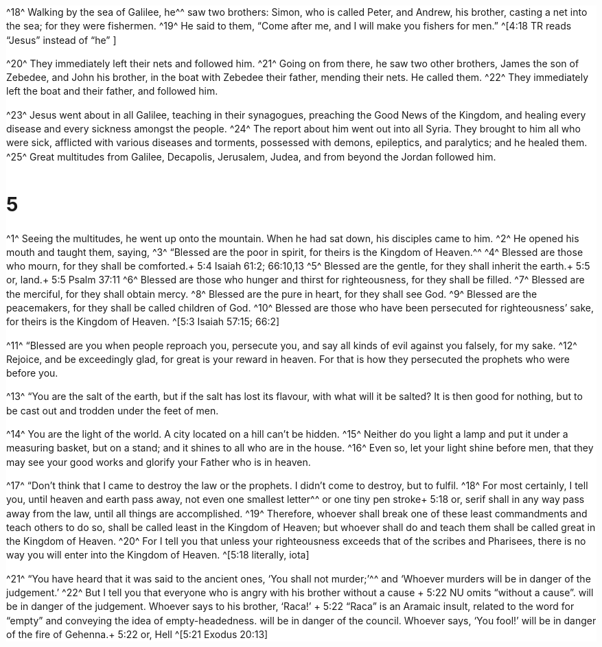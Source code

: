 ^18^ Walking by the sea of Galilee, he^^ saw two brothers: Simon, who is called Peter, and Andrew, his brother, casting a net into the sea; for they were fishermen. ^19^ He said to them, “Come after me, and I will make you fishers for men.” 
^[4:18 TR reads “Jesus” instead of “he” ]

^20^ They immediately left their nets and followed him. ^21^ Going on from there, he saw two other brothers, James the son of Zebedee, and John his brother, in the boat with Zebedee their father, mending their nets. He called them. ^22^ They immediately left the boat and their father, and followed him. 

^23^ Jesus went about in all Galilee, teaching in their synagogues, preaching the Good News of the Kingdom, and healing every disease and every sickness amongst the people. ^24^ The report about him went out into all Syria. They brought to him all who were sick, afflicted with various diseases and torments, possessed with demons, epileptics, and paralytics; and he healed them. ^25^ Great multitudes from Galilee, Decapolis, Jerusalem, Judea, and from beyond the Jordan followed him. 

# 5 
^1^ Seeing the multitudes, he went up onto the mountain. When he had sat down, his disciples came to him. ^2^ He opened his mouth and taught them, saying, ^3^ “Blessed are the poor in spirit, for theirs is the Kingdom of Heaven.^^ ^4^ Blessed are those who mourn, for they shall be comforted.+ 5:4 Isaiah 61:2; 66:10,13 ^5^ Blessed are the gentle, for they shall inherit the earth.+ 5:5 or, land.+ 5:5 Psalm 37:11 ^6^ Blessed are those who hunger and thirst for righteousness, for they shall be filled. ^7^ Blessed are the merciful, for they shall obtain mercy. ^8^ Blessed are the pure in heart, for they shall see God. ^9^ Blessed are the peacemakers, for they shall be called children of God. ^10^ Blessed are those who have been persecuted for righteousness’ sake, for theirs is the Kingdom of Heaven. 
^[5:3 Isaiah 57:15; 66:2]

^11^ “Blessed are you when people reproach you, persecute you, and say all kinds of evil against you falsely, for my sake. ^12^ Rejoice, and be exceedingly glad, for great is your reward in heaven. For that is how they persecuted the prophets who were before you. 

^13^ “You are the salt of the earth, but if the salt has lost its flavour, with what will it be salted? It is then good for nothing, but to be cast out and trodden under the feet of men. 

^14^ You are the light of the world. A city located on a hill can’t be hidden. ^15^ Neither do you light a lamp and put it under a measuring basket, but on a stand; and it shines to all who are in the house. ^16^ Even so, let your light shine before men, that they may see your good works and glorify your Father who is in heaven. 

^17^ “Don’t think that I came to destroy the law or the prophets. I didn’t come to destroy, but to fulfil. ^18^ For most certainly, I tell you, until heaven and earth pass away, not even one smallest letter^^ or one tiny pen stroke+ 5:18 or, serif shall in any way pass away from the law, until all things are accomplished. ^19^ Therefore, whoever shall break one of these least commandments and teach others to do so, shall be called least in the Kingdom of Heaven; but whoever shall do and teach them shall be called great in the Kingdom of Heaven. ^20^ For I tell you that unless your righteousness exceeds that of the scribes and Pharisees, there is no way you will enter into the Kingdom of Heaven. 
^[5:18 literally, iota]

^21^ “You have heard that it was said to the ancient ones, ‘You shall not murder;’^^ and ‘Whoever murders will be in danger of the judgement.’ ^22^ But I tell you that everyone who is angry with his brother without a cause + 5:22 NU omits “without a cause”. will be in danger of the judgement. Whoever says to his brother, ‘Raca!’ + 5:22 “Raca” is an Aramaic insult, related to the word for “empty” and conveying the idea of empty-headedness. will be in danger of the council. Whoever says, ‘You fool!’ will be in danger of the fire of Gehenna.+ 5:22 or, Hell 
^[5:21 Exodus 20:13]
